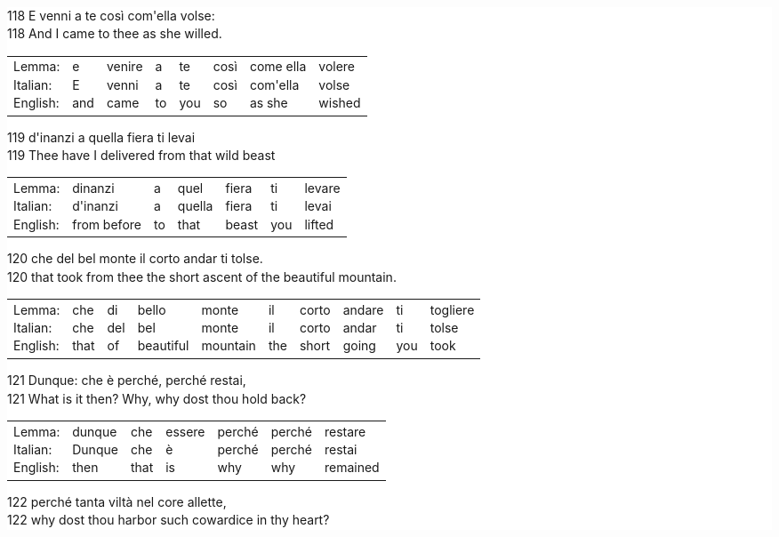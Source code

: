 118 E venni a te così com'ella volse:  
118 And I came to thee as she willed.

<table><tr><td>Lemma:<br>Italian:<br>English:</td>
<td>e<br>E<br>and</td>
<td>venire<br>venni<br>came</td>
<td>a<br>a<br>to</td>
<td>te<br>te<br>you</td>
<td>così<br>così<br>so</td>
<td>come ella<br>com'ella<br>as she</td>
<td>volere<br>volse<br>wished</td>
</tr></table>

119 d'inanzi a quella fiera ti levai  
119 Thee have I delivered from that wild beast

<table><tr><td>Lemma:<br>Italian:<br>English:</td>
<td>dinanzi<br>d'inanzi<br>from before</td>
<td>a<br>a<br>to</td>
<td>quel<br>quella<br>that</td>
<td>fiera<br>fiera<br>beast</td>
<td>ti<br>ti<br>you</td>
<td>levare<br>levai<br>lifted</td>
</tr></table>

120 che del bel monte il corto andar ti tolse.  
120 that took from thee the short ascent of the beautiful mountain.

<table><tr><td>Lemma:<br>Italian:<br>English:</td>
<td>che<br>che<br>that</td>
<td>di<br>del<br>of</td>
<td>bello<br>bel<br>beautiful</td>
<td>monte<br>monte<br>mountain</td>
<td>il<br>il<br>the</td>
<td>corto<br>corto<br>short</td>
<td>andare<br>andar<br>going</td>
<td>ti<br>ti<br>you</td>
<td>togliere<br>tolse<br>took</td>
</tr></table>

121 Dunque: che è perché, perché restai,  
121 What is it then? Why, why dost thou hold back?

<table><tr><td>Lemma:<br>Italian:<br>English:</td>
<td>dunque<br>Dunque<br>then</td>
<td>che<br>che<br>that</td>
<td>essere<br>è<br>is</td>
<td>perché<br>perché<br>why</td>
<td>perché<br>perché<br>why</td>
<td>restare<br>restai<br>remained</td>
</tr></table>

122 perché tanta viltà nel core allette,  
122 why dost thou harbor such cowardice in thy heart?
